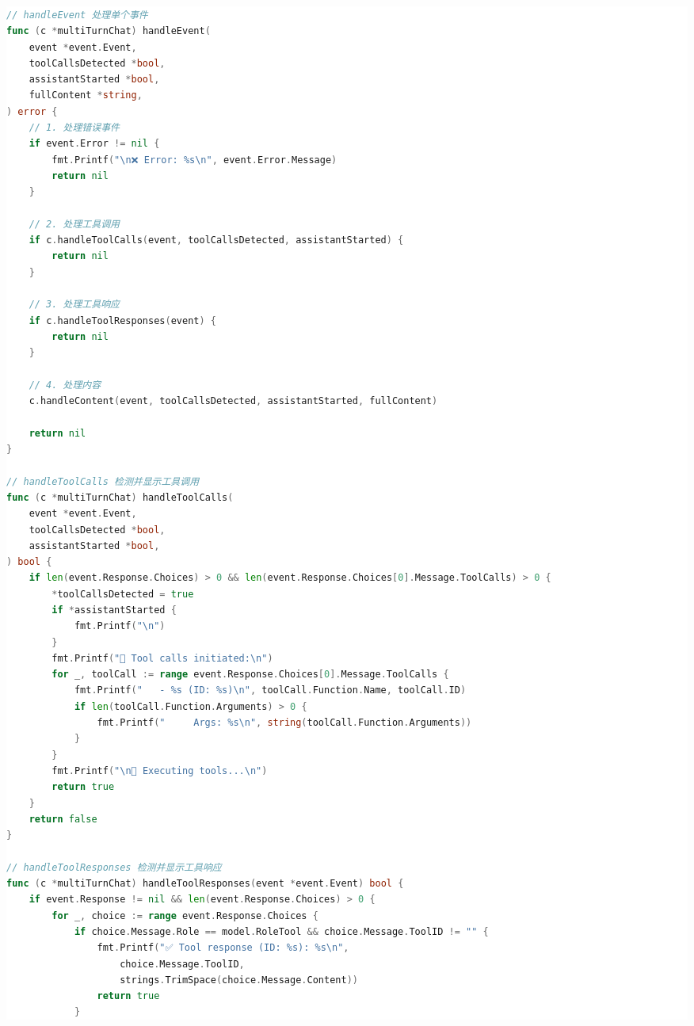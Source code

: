 ```go
// handleEvent 处理单个事件
func (c *multiTurnChat) handleEvent(
    event *event.Event,
    toolCallsDetected *bool,
    assistantStarted *bool,
    fullContent *string,
) error {
    // 1. 处理错误事件
    if event.Error != nil {
        fmt.Printf("\n❌ Error: %s\n", event.Error.Message)
        return nil
    }

    // 2. 处理工具调用
    if c.handleToolCalls(event, toolCallsDetected, assistantStarted) {
        return nil
    }

    // 3. 处理工具响应
    if c.handleToolResponses(event) {
        return nil
    }

    // 4. 处理内容
    c.handleContent(event, toolCallsDetected, assistantStarted, fullContent)

    return nil
}

// handleToolCalls 检测并显示工具调用
func (c *multiTurnChat) handleToolCalls(
    event *event.Event,
    toolCallsDetected *bool,
    assistantStarted *bool,
) bool {
    if len(event.Response.Choices) > 0 && len(event.Response.Choices[0].Message.ToolCalls) > 0 {
        *toolCallsDetected = true
        if *assistantStarted {
            fmt.Printf("\n")
        }
        fmt.Printf("🔧 Tool calls initiated:\n")
        for _, toolCall := range event.Response.Choices[0].Message.ToolCalls {
            fmt.Printf("   - %s (ID: %s)\n", toolCall.Function.Name, toolCall.ID)
            if len(toolCall.Function.Arguments) > 0 {
                fmt.Printf("     Args: %s\n", string(toolCall.Function.Arguments))
            }
        }
        fmt.Printf("\n🔄 Executing tools...\n")
        return true
    }
    return false
}

// handleToolResponses 检测并显示工具响应
func (c *multiTurnChat) handleToolResponses(event *event.Event) bool {
    if event.Response != nil && len(event.Response.Choices) > 0 {
        for _, choice := range event.Response.Choices {
            if choice.Message.Role == model.RoleTool && choice.Message.ToolID != "" {
                fmt.Printf("✅ Tool response (ID: %s): %s\n",
                    choice.Message.ToolID,
                    strings.TrimSpace(choice.Message.Content))
                return true
            }
```